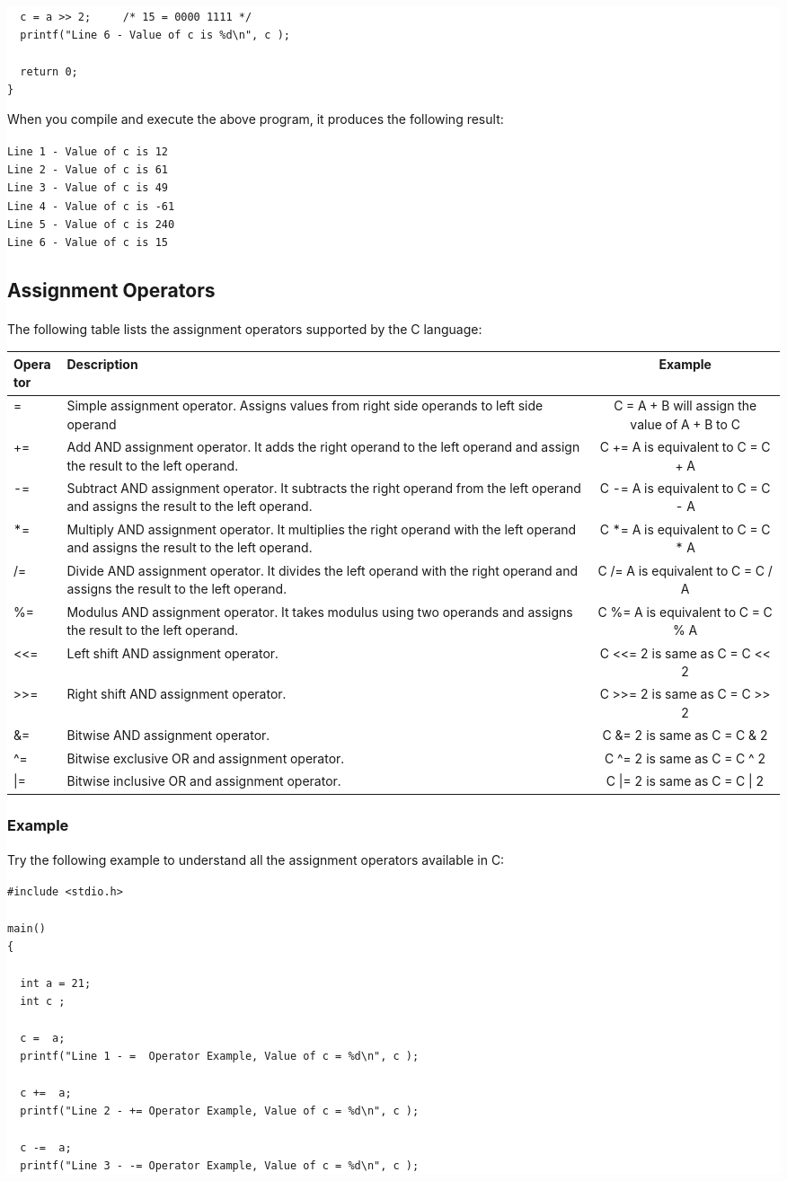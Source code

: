```
  c = a >> 2;     /* 15 = 0000 1111 */
  printf("Line 6 - Value of c is %d\n", c );

  return 0;
}
```

When you compile and execute the above program, it produces the following result:

```
Line 1 - Value of c is 12
Line 2 - Value of c is 61
Line 3 - Value of c is 49
Line 4 - Value of c is -61
Line 5 - Value of c is 240
Line 6 - Value of c is 15
```

## Assignment Operators

The following table lists the assignment operators supported by the C language:

|Operator|Description|Example|
|:-------|:----------|:-----:|
|=|Simple assignment operator. Assigns values from right side operands to left side operand|C = A + B will assign the value of A + B to C|
|+=|Add AND assignment operator. It adds the right operand to the left operand and assign the result to the left operand.|C += A is equivalent to C = C + A|
|-=|Subtract AND assignment operator. It subtracts the right operand from the left operand and assigns the result to the left operand.|C -= A is equivalent to C = C - A|
|*=|Multiply AND assignment operator. It multiplies the right operand with the left operand and assigns the result to the left operand.|C *= A is equivalent to C = C * A|
|/=|Divide AND assignment operator. It divides the left operand with the right operand and assigns the result to the left operand.|C /= A is equivalent to C = C / A|
|%=|Modulus AND assignment operator. It takes modulus using two operands and assigns the result to the left operand.|C %= A is equivalent to C = C % A|
|<<=|Left shift AND assignment operator.|C <<= 2 is same as C = C << 2|
|>>=|Right shift AND assignment operator.|C >>= 2 is same as C = C >> 2|
|&=|Bitwise AND assignment operator.|C &= 2 is same as C = C & 2|
|^=|Bitwise exclusive OR and assignment operator.|C ^= 2 is same as C = C ^ 2|
|&#124;=|Bitwise inclusive OR and assignment operator.|C &#124;= 2 is same as C = C &#124; 2|

### Example

Try the following example to understand all the assignment operators available in C:

```
#include <stdio.h>

main() 
{

  int a = 21;
  int c ;

  c =  a;
  printf("Line 1 - =  Operator Example, Value of c = %d\n", c );

  c +=  a;
  printf("Line 2 - += Operator Example, Value of c = %d\n", c );

  c -=  a;
  printf("Line 3 - -= Operator Example, Value of c = %d\n", c );

```